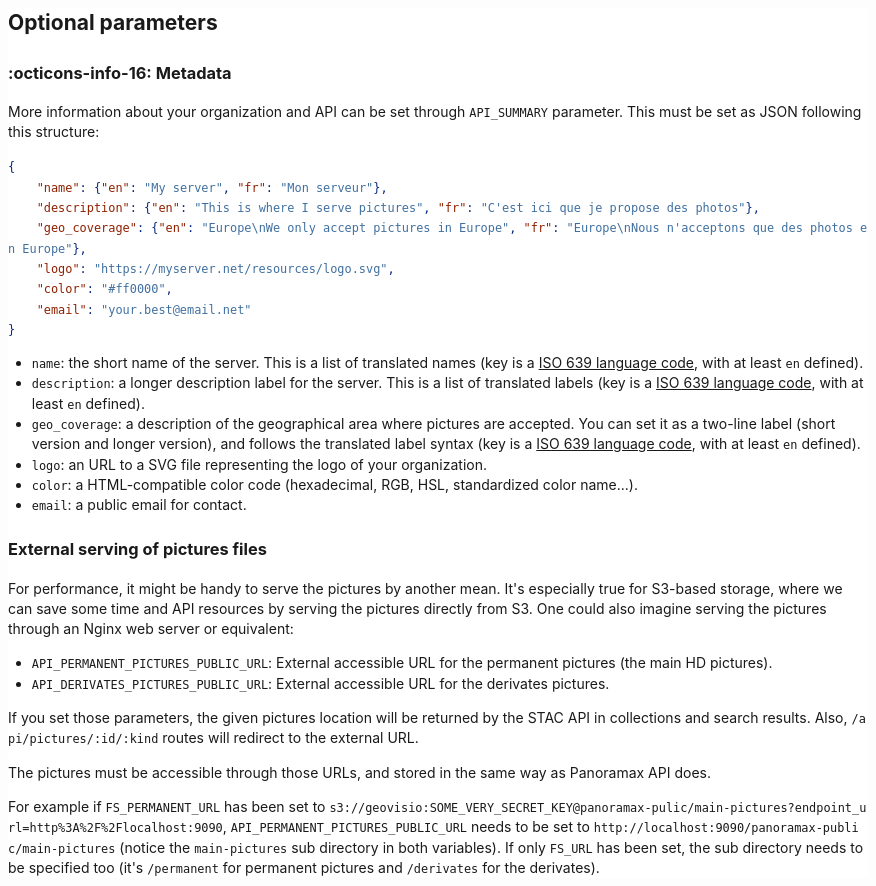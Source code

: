 ## Optional parameters

### :octicons-info-16: Metadata

More information about your organization and API can be set through `API_SUMMARY` parameter. This must be set as JSON following this structure:

```json
{
    "name": {"en": "My server", "fr": "Mon serveur"},
    "description": {"en": "This is where I serve pictures", "fr": "C'est ici que je propose des photos"},
    "geo_coverage": {"en": "Europe\nWe only accept pictures in Europe", "fr": "Europe\nNous n'acceptons que des photos en Europe"},
    "logo": "https://myserver.net/resources/logo.svg",
    "color": "#ff0000",
    "email": "your.best@email.net"
}
```

- `name`: the short name of the server. This is a list of translated names (key is a [ISO 639 language code](https://www.iso.org/iso-639-language-code), with at least `en` defined).
- `description`: a longer description label for the server. This is a list of translated labels (key is a [ISO 639 language code](https://www.iso.org/iso-639-language-code), with at least `en` defined).
- `geo_coverage`: a description of the geographical area where pictures are accepted. You can set it as a two-line label (short version and longer version), and follows the translated label syntax (key is a [ISO 639 language code](https://www.iso.org/iso-639-language-code), with at least `en` defined).
- `logo`: an URL to a SVG file representing the logo of your organization.
- `color`: a HTML-compatible color code (hexadecimal, RGB, HSL, standardized color name...).
- `email`: a public email for contact.

### External serving of pictures files

For performance, it might be handy to serve the pictures by another mean. It's especially true for S3-based storage, where we can save some time and API resources by serving the pictures directly from S3. One could also imagine serving the pictures through an Nginx web server or equivalent:

- `API_PERMANENT_PICTURES_PUBLIC_URL`: External accessible URL for the permanent pictures (the main HD pictures).
- `API_DERIVATES_PICTURES_PUBLIC_URL`: External accessible URL for the derivates pictures.

If you set those parameters, the given pictures location will be returned by the STAC API in collections and search results. Also, `/api/pictures/:id/:kind` routes will redirect to the external URL.

The pictures must be accessible through those URLs, and stored in the same way as Panoramax API does.

For example if `FS_PERMANENT_URL` has been set to `s3://geovisio:SOME_VERY_SECRET_KEY@panoramax-pulic/main-pictures?endpoint_url=http%3A%2F%2Flocalhost:9090`, `API_PERMANENT_PICTURES_PUBLIC_URL` needs to be set to `http://localhost:9090/panoramax-public/main-pictures` (notice the `main-pictures` sub directory in both variables).
If only `FS_URL` has been set, the sub directory needs to be specified too (it's `/permanent` for permanent pictures and `/derivates` for the derivates).
